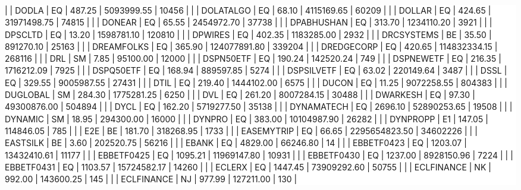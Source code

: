 |  | DODLA | EQ | 487.25 | 5093999.55 | 10456 |
|  | DOLATALGO | EQ | 68.10 | 4115169.65 | 60209 |
|  | DOLLAR | EQ | 424.65 | 31971498.75 | 74815 |
|  | DONEAR | EQ | 65.55 | 2454972.70 | 37738 |
|  | DPABHUSHAN | EQ | 313.70 | 1234110.20 | 3921 |
|  | DPSCLTD | EQ | 13.20 | 1598781.10 | 120810 |
|  | DPWIRES | EQ | 402.35 | 1183285.00 | 2932 |
|  | DRCSYSTEMS | BE | 35.50 | 891270.10 | 25163 |
|  | DREAMFOLKS | EQ | 365.90 | 124077891.80 | 339204 |
|  | DREDGECORP | EQ | 420.65 | 114832334.15 | 268116 |
|  | DRL | SM | 7.85 | 95100.00 | 12000 |
|  | DSPN50ETF | EQ | 190.24 | 142520.24 | 749 |
|  | DSPNEWETF | EQ | 216.35 | 1716212.09 | 7925 |
|  | DSPQ50ETF | EQ | 168.94 | 889597.85 | 5274 |
|  | DSPSILVETF | EQ | 63.02 | 220149.64 | 3487 |
|  | DSSL | EQ | 329.55 | 9005987.55 | 27431 |
|  | DTIL | EQ | 219.40 | 1444102.00 | 6575 |
|  | DUCON | EQ | 11.25 | 9072258.55 | 804383 |
|  | DUGLOBAL | SM | 284.30 | 1775281.25 | 6250 |
|  | DVL | EQ | 261.20 | 8007284.15 | 30488 |
|  | DWARKESH | EQ | 97.30 | 49300876.00 | 504894 |
|  | DYCL | EQ | 162.20 | 5719277.50 | 35138 |
|  | DYNAMATECH | EQ | 2696.10 | 52890253.65 | 19508 |
|  | DYNAMIC | SM | 18.95 | 294300.00 | 16000 |
|  | DYNPRO | EQ | 383.00 | 10104987.90 | 26282 |
|  | DYNPROPP | E1 | 147.05 | 114846.05 | 785 |
|  | E2E | BE | 181.70 | 318268.95 | 1733 |
|  | EASEMYTRIP | EQ | 66.65 | 2295654823.50 | 34602226 |
|  | EASTSILK | BE | 3.60 | 202520.75 | 56216 |
|  | EBANK | EQ | 4829.00 | 66246.80 | 14 |
|  | EBBETF0423 | EQ | 1203.07 | 13432410.61 | 11177 |
|  | EBBETF0425 | EQ | 1095.21 | 11969147.80 | 10931 |
|  | EBBETF0430 | EQ | 1237.00 | 8928150.96 | 7224 |
|  | EBBETF0431 | EQ | 1103.57 | 15724582.17 | 14260 |
|  | ECLERX | EQ | 1447.45 | 73909292.60 | 50755 |
|  | ECLFINANCE | NK | 992.00 | 143600.25 | 145 |
|  | ECLFINANCE | NJ | 977.99 | 127211.00 | 130 |
